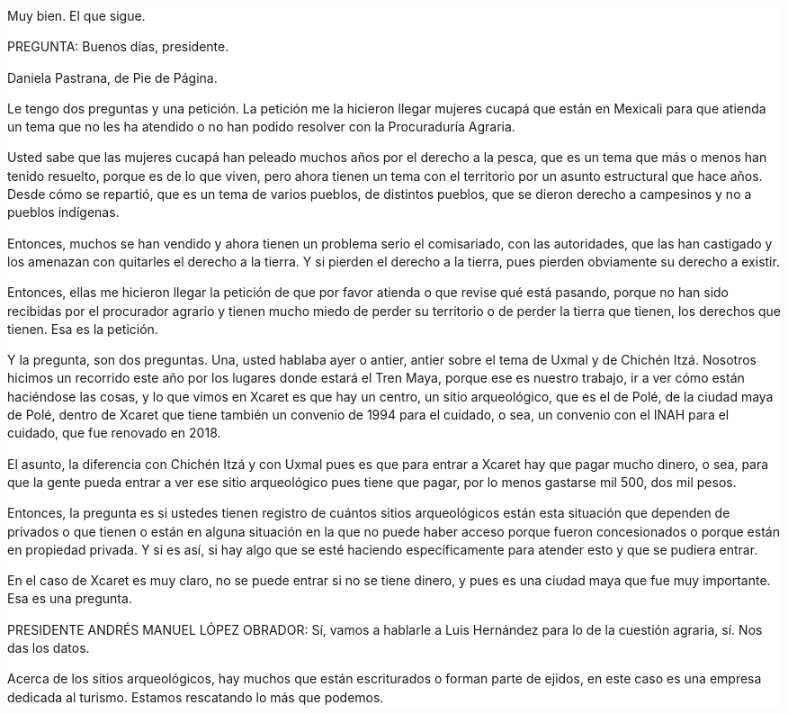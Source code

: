 Muy bien. El que sigue.

PREGUNTA: Buenos días, presidente.

Daniela Pastrana, de Pie de Página.

Le tengo dos preguntas y una petición. La petición me la hicieron llegar
mujeres cucapá que están en Mexicali para que atienda un tema que no les ha
atendido o no han podido resolver con la Procuraduría Agraria.

Usted sabe que las mujeres cucapá han peleado muchos años por el derecho a la
pesca, que es un tema que más o menos han tenido resuelto, porque es de lo que
viven, pero ahora tienen un tema con el territorio por un asunto estructural
que hace años. Desde cómo se repartió, que es un tema de varios pueblos, de
distintos pueblos, que se dieron derecho a campesinos y no a pueblos
indígenas.

Entonces, muchos se han vendido y ahora tienen un problema serio el
comisariado, con las autoridades, que las han castigado y los amenazan con
quitarles el derecho a la tierra. Y si pierden el derecho a la tierra, pues
pierden obviamente su derecho a existir.

Entonces, ellas me hicieron llegar la petición de que por favor atienda o que
revise qué está pasando, porque no han sido recibidas por el procurador
agrario y tienen mucho miedo de perder su territorio o de perder la tierra que
tienen, los derechos que tienen. Esa es la petición.

Y la pregunta, son dos preguntas. Una, usted hablaba ayer o antier, antier
sobre el tema de Uxmal y de Chichén Itzá. Nosotros hicimos un recorrido este
año por los lugares donde estará el Tren Maya, porque ese es nuestro trabajo,
ir a ver cómo están haciéndose las cosas, y lo que vimos en Xcaret es que hay
un centro, un sitio arqueológico, que es el de Polé, de la ciudad maya de
Polé, dentro de Xcaret que tiene también un convenio de 1994 para el cuidado,
o sea, un convenio con el INAH para el cuidado, que fue renovado en 2018.

El asunto, la diferencia con Chichén Itzá y con Uxmal pues es que para entrar
a Xcaret hay que pagar mucho dinero, o sea, para que la gente pueda entrar a
ver ese sitio arqueológico pues tiene que pagar, por lo menos gastarse mil
500, dos mil pesos.

Entonces, la pregunta es si ustedes tienen registro de cuántos sitios
arqueológicos están esta situación que dependen de privados o que tienen o
están en alguna situación en la que no puede haber acceso porque fueron
concesionados o porque están en propiedad privada. Y si es así, si hay algo
que se esté haciendo específicamente para atender esto y que se pudiera
entrar.

En el caso de Xcaret es muy claro, no se puede entrar si no se tiene dinero, y
pues es una ciudad maya que fue muy importante. Esa es una pregunta.

PRESIDENTE ANDRÉS MANUEL LÓPEZ OBRADOR: Sí, vamos a hablarle a Luis Hernández
para lo de la cuestión agraria, sí. Nos das los datos.

Acerca de los sitios arqueológicos, hay muchos que están escriturados o forman
parte de ejidos, en este caso es una empresa dedicada al turismo. Estamos
rescatando lo más que podemos.
